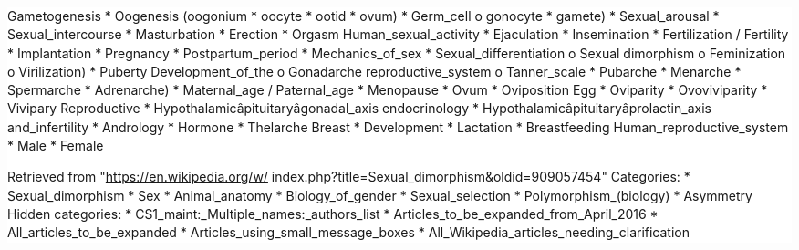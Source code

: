 Gametogenesis                 * Oogenesis (oogonium
                              * oocyte
                              * ootid
                              * ovum)
                              * Germ_cell
                                    o gonocyte
                              * gamete)
                              * Sexual_arousal
                              * Sexual_intercourse
                              * Masturbation
                              * Erection
                              * Orgasm
Human_sexual_activity         * Ejaculation
                              * Insemination
                              * Fertilization / Fertility
                              * Implantation
                              * Pregnancy
                              * Postpartum_period
                              * Mechanics_of_sex
                              * Sexual_differentiation
                                    o Sexual dimorphism
                                    o Feminization
                                    o Virilization)
                              * Puberty
Development_of_the                  o Gonadarche
reproductive_system                 o Tanner_scale
                              * Pubarche
                              * Menarche
                              * Spermarche
                              * Adrenarche)
                              * Maternal_age / Paternal_age
                              * Menopause
                              * Ovum
                              * Oviposition
Egg                           * Oviparity
                              * Ovoviviparity
                              * Vivipary
Reproductive                  * Hypothalamicâpituitaryâgonadal_axis
endocrinology                 * Hypothalamicâpituitaryâprolactin_axis
and_infertility               * Andrology
                              * Hormone
                              * Thelarche
Breast                        * Development
                              * Lactation
                              * Breastfeeding
Human_reproductive_system     * Male
                              * Female

Retrieved from "https://en.wikipedia.org/w/
index.php?title=Sexual_dimorphism&oldid=909057454"
Categories:
    * Sexual_dimorphism
    * Sex
    * Animal_anatomy
    * Biology_of_gender
    * Sexual_selection
    * Polymorphism_(biology)
    * Asymmetry
Hidden categories:
    * CS1_maint:_Multiple_names:_authors_list
    * Articles_to_be_expanded_from_April_2016
    * All_articles_to_be_expanded
    * Articles_using_small_message_boxes
    * All_Wikipedia_articles_needing_clarification